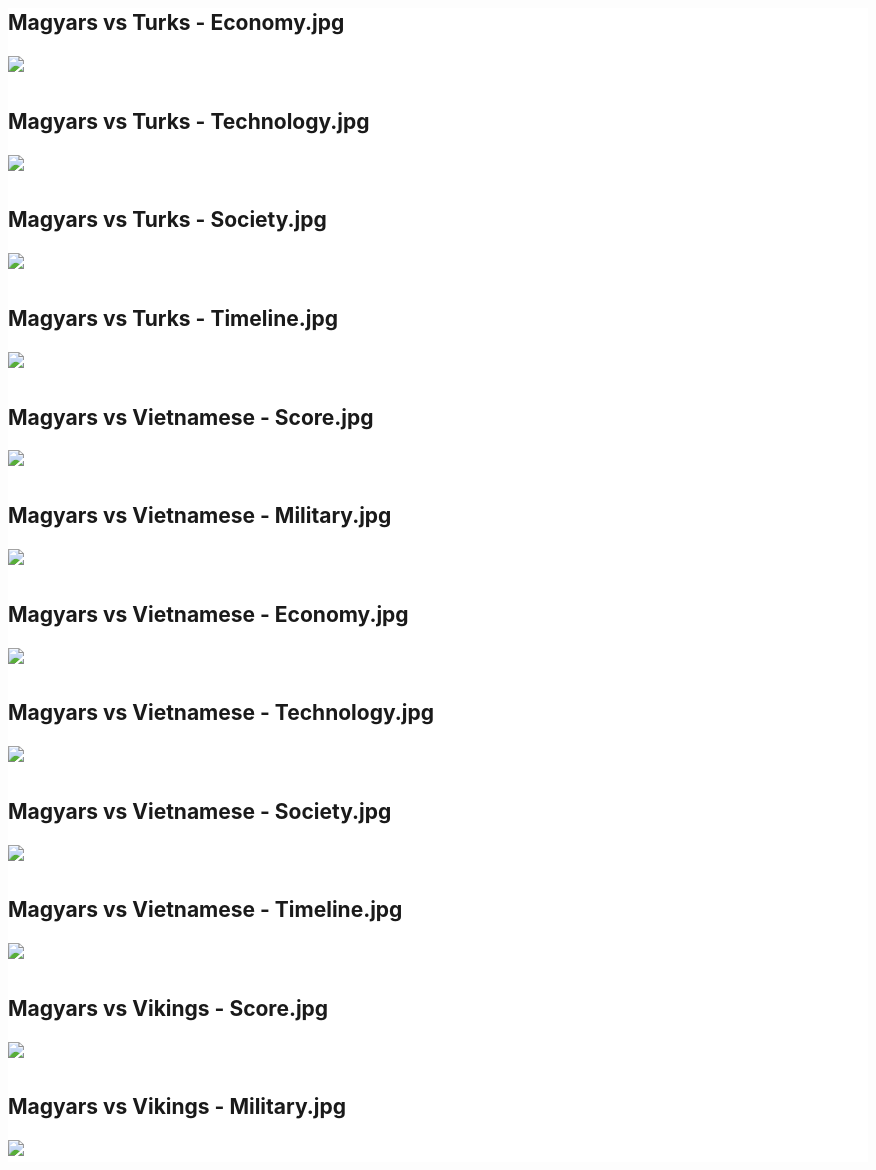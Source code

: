 ## Magyars vs Turks - Economy.jpg
![](https://github.com/Patresss/Age-of-Empires-2-DE---AI-League/blob/master/Compressed/Magyars/Magyars%20vs%20Turks%20-%20Economy.jpg)

## Magyars vs Turks - Technology.jpg
![](https://github.com/Patresss/Age-of-Empires-2-DE---AI-League/blob/master/Compressed/Magyars/Magyars%20vs%20Turks%20-%20Technology.jpg)

## Magyars vs Turks - Society.jpg
![](https://github.com/Patresss/Age-of-Empires-2-DE---AI-League/blob/master/Compressed/Magyars/Magyars%20vs%20Turks%20-%20Society.jpg)

## Magyars vs Turks - Timeline.jpg
![](https://github.com/Patresss/Age-of-Empires-2-DE---AI-League/blob/master/Compressed/Magyars/Magyars%20vs%20Turks%20-%20Timeline.jpg)

## Magyars vs Vietnamese - Score.jpg
![](https://github.com/Patresss/Age-of-Empires-2-DE---AI-League/blob/master/Compressed/Magyars/Magyars%20vs%20Vietnamese%20-%20Score.jpg)

## Magyars vs Vietnamese - Military.jpg
![](https://github.com/Patresss/Age-of-Empires-2-DE---AI-League/blob/master/Compressed/Magyars/Magyars%20vs%20Vietnamese%20-%20Military.jpg)

## Magyars vs Vietnamese - Economy.jpg
![](https://github.com/Patresss/Age-of-Empires-2-DE---AI-League/blob/master/Compressed/Magyars/Magyars%20vs%20Vietnamese%20-%20Economy.jpg)

## Magyars vs Vietnamese - Technology.jpg
![](https://github.com/Patresss/Age-of-Empires-2-DE---AI-League/blob/master/Compressed/Magyars/Magyars%20vs%20Vietnamese%20-%20Technology.jpg)

## Magyars vs Vietnamese - Society.jpg
![](https://github.com/Patresss/Age-of-Empires-2-DE---AI-League/blob/master/Compressed/Magyars/Magyars%20vs%20Vietnamese%20-%20Society.jpg)

## Magyars vs Vietnamese - Timeline.jpg
![](https://github.com/Patresss/Age-of-Empires-2-DE---AI-League/blob/master/Compressed/Magyars/Magyars%20vs%20Vietnamese%20-%20Timeline.jpg)

## Magyars vs Vikings - Score.jpg
![](https://github.com/Patresss/Age-of-Empires-2-DE---AI-League/blob/master/Compressed/Magyars/Magyars%20vs%20Vikings%20-%20Score.jpg)

## Magyars vs Vikings - Military.jpg
![](https://github.com/Patresss/Age-of-Empires-2-DE---AI-League/blob/master/Compressed/Magyars/Magyars%20vs%20Vikings%20-%20Military.jpg)
